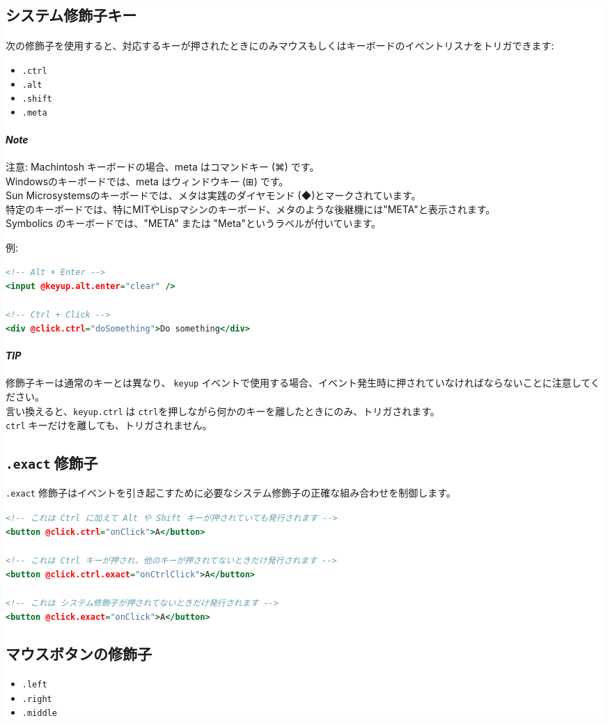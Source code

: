 ## システム修飾子キー

次の修飾子を使用すると、対応するキーが押されたときにのみマウスもしくはキーボードのイベントリスナをトリガできます: <br>

+ `.ctrl`<br>
+ `.alt`<br>
+ `.shift`<br>
+ `.meta`<br>

#### _Note_

注意: Machintosh キーボードの場合、meta はコマンドキー (⌘) です。<br>
Windowsのキーボードでは、meta はウィンドウキー (⊞) です。<br>
Sun Microsystemsのキーボードでは、メタは実践のダイヤモンド (◆)とマークされています。<br>
特定のキーボードでは、特にMITやLispマシンのキーボード、メタのような後継機には"META"と表示されます。<br>
Symbolics のキーボードでは、"META" または "Meta"というラベルが付いています。<br>

例: <br>

```html:index.html
<!-- Alt + Enter -->
<input @keyup.alt.enter="clear" />

<!-- Ctrl + Click -->
<div @click.ctrl="doSomething">Do something</div>
```

#### _TIP_

修飾子キーは通常のキーとは異なり、 `keyup` イベントで使用する場合、イベント発生時に押されていなければならないことに注意してください。<br>
言い換えると、`keyup.ctrl` は `ctrl`を押しながら何かのキーを離したときにのみ、トリガされます。<br>
`ctrl` キーだけを離しても、トリガされません。<br>

## `.exact` 修飾子

`.exact` 修飾子はイベントを引き起こすために必要なシステム修飾子の正確な組み合わせを制御します。<br>

```html:sample.html
<!-- これは Ctrl に加えて Alt や Shift キーが押されていても発行されます -->
<button @click.ctrl="onClick">A</button>

<!-- これは Ctrl キーが押され、他のキーが押されてないときだけ発行されます -->
<button @click.ctrl.exact="onCtrlClick">A</button>

<!-- これは システム修飾子が押されてないときだけ発行されます -->
<button @click.exact="onClick">A</button>
```

## マウスボタンの修飾子

+ `.left`<br>
+ `.right`<br>
+ `.middle`<br>
